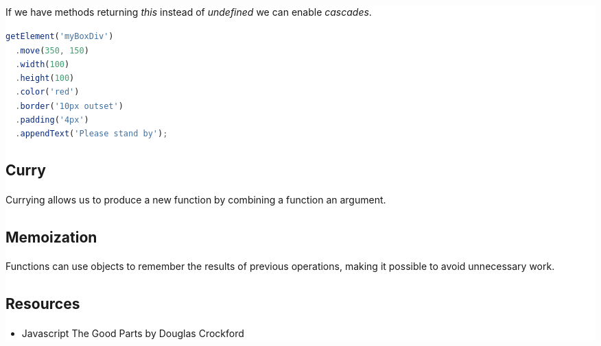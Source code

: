 If we have methods returning _this_ instead of _undefined_ we can enable _cascades_.

```js
getElement('myBoxDiv')
  .move(350, 150)
  .width(100)
  .height(100)
  .color('red')
  .border('10px outset')
  .padding('4px')
  .appendText('Please stand by');
```

## Curry

Currying allows us to produce a new function by combining a function an argument.

## Memoization

Functions can use objects to remember the results of previous operations, making it possible to avoid unnecessary work.

## Resources

- Javascript The Good Parts by Douglas Crockford